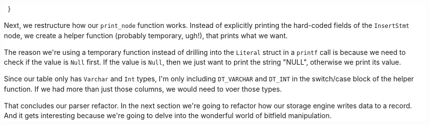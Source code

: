 ```diff
 }
```

Next, we restructure how our `print_node` function works. Instead of explicitly printing the hard-coded fields of the `InsertStmt` node, we create a helper function (probably temporary, ugh!), that prints what we want.

The reason we're using a temporary function instead of drilling into the `Literal` struct in a `printf` call is because we need to check if the value is `Null` first. If the value is `Null`, then we just want to print the string "NULL", otherwise we print its value.

Since our table only has `Varchar` and `Int` types, I'm only including `DT_VARCHAR` and `DT_INT` in the switch/case block of the helper function. If we had more than just those columns, we would need to voer those types.

That concludes our parser refactor. In the next section we're going to refactor how our storage engine writes data to a record. And it gets interesting because we're going to delve into the wonderful world of bitfield manipulation.